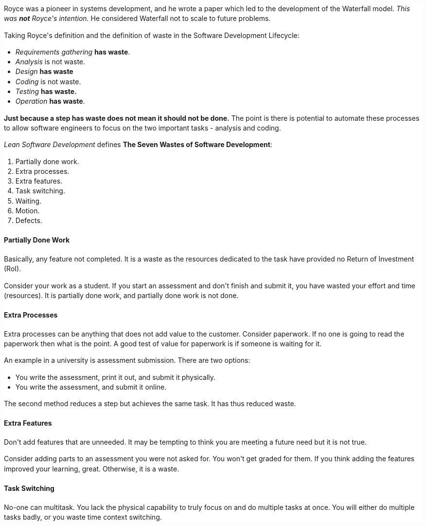 Royce was a pioneer in systems development, and he wrote a paper which led to the development of the Waterfall model.  *This was **not** Royce's intention.*  He considered Waterfall not to scale to future problems.

Taking Royce's definition and the definition of waste in the Software Development Lifecycle:

- *Requirements gathering* **has waste**.
- *Analysis* is not waste.
- *Design* **has waste**
- *Coding* is not waste.
- *Testing* **has waste.**
- *Operation* **has waste**.

**Just because a step has waste does not mean it should not be done.**  The point is there is potential to automate these processes to allow software engineers to focus on the two important tasks - analysis and coding.

*Lean Software Development* defines **The Seven Wastes of Software Development**:

1. Partially done work.
1. Extra processes.
1. Extra features.
1. Task switching.
1. Waiting.
1. Motion.
1. Defects.
#### Partially Done Work
Basically, any feature not completed.  It is a waste as the resources dedicated to the task have provided no Return of Investment (RoI).

Consider your work as a student.  If you start an assessment and don't finish and submit it, you have wasted your effort and time (resources).  It is partially done work, and partially done work is not done.
#### Extra Processes
Extra processes can be anything that does not add value to the customer.  Consider paperwork.  If no one is going to read the paperwork then what is the point.  A good test of value for paperwork is if someone is waiting for it.

An example in a university is assessment submission.  There are two options:

- You write the assessment, print it out, and submit it physically.
- You write the assessment, and submit it online.

The second method reduces a step but achieves the same task.  It has thus reduced waste.
#### Extra Features
Don't add features that are unneeded.  It may be tempting to think you are meeting a future need but it is not true.

Consider adding parts to an assessment you were not asked for.  You won't get graded for them.  If you think adding the features improved your learning, great.  Otherwise, it is a waste.
#### Task Switching
No-one can multitask.  You lack the physical capability to truly focus on and do multiple tasks at once.  You will either do multiple tasks badly, or you waste time context switching.
